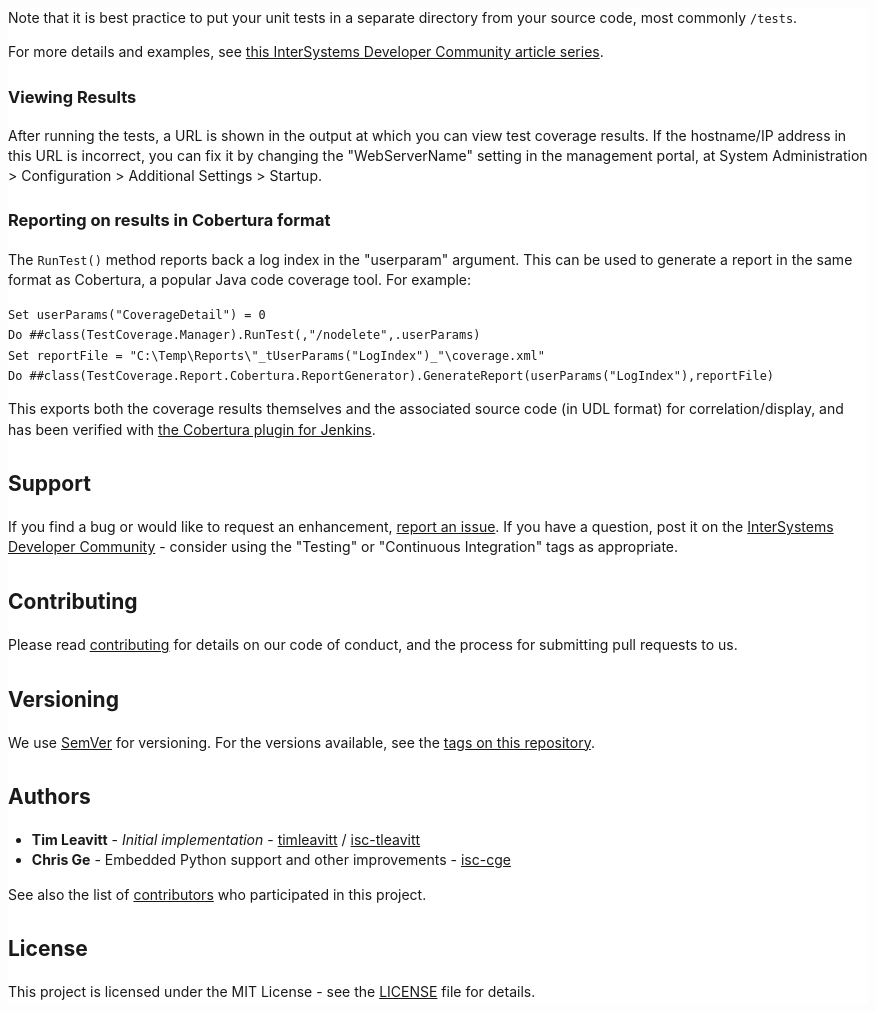 Note that it is best practice to put your unit tests in a separate directory from your source code, most commonly `/tests`.

For more details and examples, see [this InterSystems Developer Community article series](https://community.intersystems.com/post/unit-tests-and-test-coverage-intersystems-package-manager).

### Viewing Results
After running the tests, a URL is shown in the output at which you can view test coverage results. If the hostname/IP address in this URL is incorrect, you can fix it by changing the "WebServerName" setting in the management portal, at System Administration > Configuration > Additional Settings > Startup.

### Reporting on results in Cobertura format
The `RunTest()` method reports back a log index in the "userparam" argument. This can be used to generate a report in the same format as Cobertura, a popular Java code coverage tool. For example:

```
Set userParams("CoverageDetail") = 0
Do ##class(TestCoverage.Manager).RunTest(,"/nodelete",.userParams)
Set reportFile = "C:\Temp\Reports\"_tUserParams("LogIndex")_"\coverage.xml"
Do ##class(TestCoverage.Report.Cobertura.ReportGenerator).GenerateReport(userParams("LogIndex"),reportFile)
```

This exports both the coverage results themselves and the associated source code (in UDL format) for correlation/display, and has been verified with [the Cobertura plugin for Jenkins](https://wiki.jenkins.io/display/JENKINS/Cobertura+Plugin).

## Support

If you find a bug or would like to request an enhancement, [report an issue](https://github.com/intersystems/TestCoverage/issues/new). If you have a question, post it on the [InterSystems Developer Community](https://community.intersystems.com/) - consider using the "Testing" or "Continuous Integration" tags as appropriate.

## Contributing

Please read [contributing](CONTRIBUTING.md) for details on our code of conduct, and the process for submitting pull requests to us.

## Versioning

We use [SemVer](http://semver.org/) for versioning. For the versions available, see the [tags on this repository](https://github.com/intersystems/TestCoverage/tags).

## Authors

* **Tim Leavitt** - *Initial implementation* - [timleavitt](http://github.com/timleavitt) / [isc-tleavitt](http://github.com/isc-tleavitt)
* **Chris Ge** - Embedded Python support and other improvements - [isc-cge](http://github.com/isc-cge)

See also the list of [contributors](https://github.com/intersystems/TestCoverage/contributors) who participated in this project.

## License

This project is licensed under the MIT License - see the [LICENSE](LICENSE) file for details.
